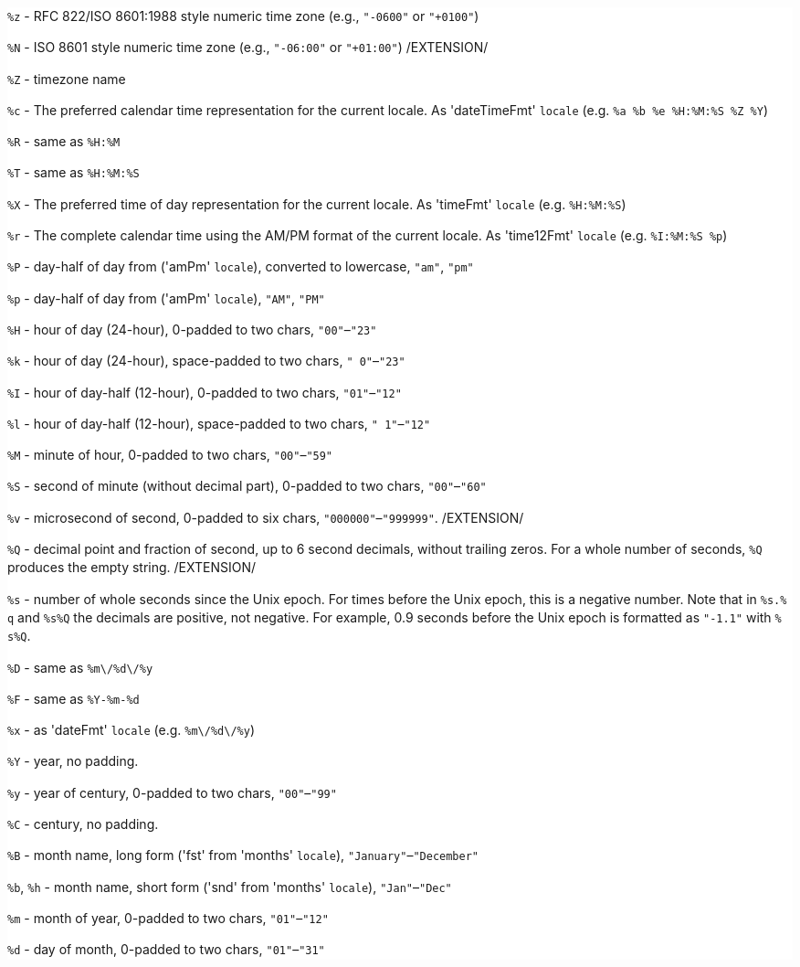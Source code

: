 `%z` - RFC 822/ISO 8601:1988 style numeric time zone (e.g., `"-0600"` or `"+0100"`)

`%N` - ISO 8601 style numeric time zone (e.g., `"-06:00"` or `"+01:00"`) /EXTENSION/

`%Z` - timezone name

`%c` - The preferred calendar time representation for the current locale. As 'dateTimeFmt' `locale` (e.g. `%a %b %e %H:%M:%S %Z %Y`)

`%R` - same as `%H:%M`

`%T` - same as `%H:%M:%S`

`%X` - The preferred time of day representation for the current locale. As 'timeFmt' `locale` (e.g. `%H:%M:%S`)

`%r` - The complete calendar time using the AM/PM format of the current locale. As 'time12Fmt' `locale` (e.g. `%I:%M:%S %p`)

`%P` - day-half of day from ('amPm' `locale`), converted to lowercase, `"am"`, `"pm"`

`%p` - day-half of day from ('amPm' `locale`), `"AM"`, `"PM"`

`%H` - hour of day (24-hour), 0-padded to two chars, `"00"`–`"23"`

`%k` - hour of day (24-hour), space-padded to two chars, `" 0"`–`"23"`

`%I` - hour of day-half (12-hour), 0-padded to two chars, `"01"`–`"12"`

`%l` - hour of day-half (12-hour), space-padded to two chars, `" 1"`–`"12"`

`%M` - minute of hour, 0-padded to two chars, `"00"`–`"59"`

`%S` - second of minute (without decimal part), 0-padded to two chars, `"00"`–`"60"`

`%v` - microsecond of second, 0-padded to six chars, `"000000"`–`"999999"`. /EXTENSION/

`%Q` - decimal point and fraction of second, up to 6 second decimals, without trailing zeros.
       For a whole number of seconds, `%Q` produces the empty string. /EXTENSION/

`%s` - number of whole seconds since the Unix epoch. For times before
the Unix epoch, this is a negative number. Note that in `%s.%q` and `%s%Q`
the decimals are positive, not negative. For example, 0.9 seconds
before the Unix epoch is formatted as `"-1.1"` with `%s%Q`.

`%D` - same as `%m\/%d\/%y`

`%F` - same as `%Y-%m-%d`

`%x` - as 'dateFmt' `locale` (e.g. `%m\/%d\/%y`)

`%Y` - year, no padding.

`%y` - year of century, 0-padded to two chars, `"00"`–`"99"`

`%C` - century, no padding.

`%B` - month name, long form ('fst' from 'months' `locale`), `"January"`–`"December"`

`%b`, `%h` - month name, short form ('snd' from 'months' `locale`), `"Jan"`–`"Dec"`

`%m` - month of year, 0-padded to two chars, `"01"`–`"12"`

`%d` - day of month, 0-padded to two chars, `"01"`–`"31"`
